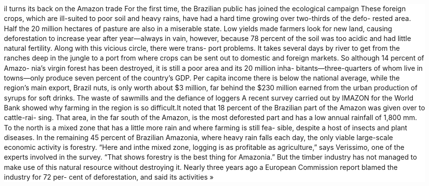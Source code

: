il turns its back on 
the Amazon trade 
For the first time, the Brazilian public has joined the ecological campaign 
These foreign crops, which are ill-suited to 
poor soil and heavy rains, have had a hard 
time growing over two-thirds of the defo- 
rested area. Half the 20 million hectares of 
pasture are also in a miserable state. 
Low yields made farmers look for new 
land, causing deforestation to increase 
year after year—always in vain, however, 
because 78 percent of the soil was too 
acidic and had little natural fertility. Along 
with this vicious circle, there were trans- 
port problems. It takes several days by 
river to get from the ranches deep in the 
jungle to a port from where crops can be 
sent out to domestic and foreign markets. 
So although 14 percent of Amazo- 
nia’s virgin forest has been destroyed, it is 
still a poor area and its 20 million inha- 
bitants—three-quarters of whom live in 
towns—only produce seven percent of 
the country’s GDP. Per capita income 
there is below the national average, while 
the region’s main export, Brazil nuts, is 
only worth about $3 million, far behind 
the $230 million earned from the urban 
production of syrups for soft drinks. 
The waste of sawmills and 
the defiance of loggers 
A recent survey carried out by 
IMAZON for the World Bank showed 
why farming in the region is so difficult.It 
noted that 18 percent of the Brazilian part 
of the Amazon was given over to cattle-rai- 
sing. That area, in the far south of the 
Amazon, is the most deforested part and 
has a low annual rainfall of 1,800 mm. To 
the north is a mixed zone that has a little 
more rain and where farming is still fea- 
sible, despite a host of insects and plant 
diseases. In the remaining 45 percent of 
Brazilian Amazonia, where heavy rain 
falls each day, the only viable large-scale 
economic activity is forestry. “Here and 
inthe mixed zone, logging is as profitable 
as agriculture,” says Verissimo, one of the 
experts involved in the survey. “That shows 
forestry is the best thing for Amazonia.” 
But the timber industry has not 
managed to make use of this natural 
resource without destroying it. Nearly 
three years ago a European Commission 
report blamed the industry for 72 per- 
cent of deforestation, and said its activities »
